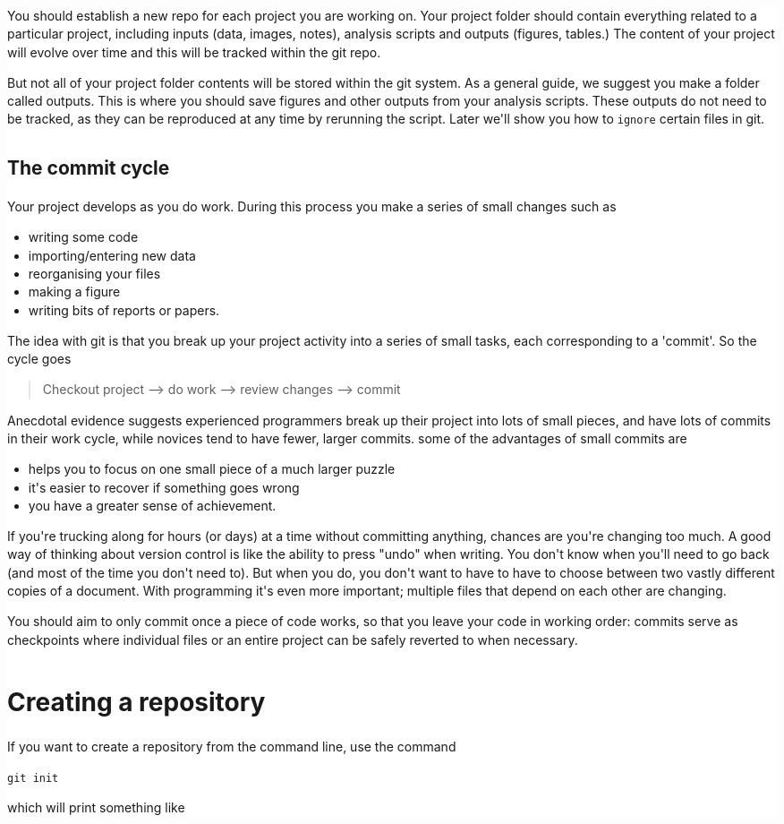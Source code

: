 You should establish a new repo for each project you are working on. Your project folder should contain everything related to a particular project, including inputs (data, images, notes), analysis scripts and outputs (figures, tables.) The content of your project will evolve over time and this will be tracked within the git repo.

But not all of your project folder contents will be stored within the git system. As a general guide, we suggest you make a folder called outputs. This is where you should save figures and other outputs from your analysis scripts. These outputs do not need to be tracked, as they can be reproduced at any time by rerunning the script. Later we'll show you how to `ignore` certain files in git.

## The commit cycle

Your project develops as you do work. During this process you make a series of 
small changes such as

- writing some code 
- importing/entering  new data
- reorganising your files
- making a figure
- writing bits of reports or papers.

The idea with git is that you break up your project activity into a series of small tasks, each corresponding to a 'commit'. So the cycle goes

> Checkout project --> do work --> review changes --> commit

Anecdotal evidence suggests experienced programmers break up their project into lots of small pieces, and have lots of commits in their work cycle, while novices tend to have fewer, larger commits. some of the advantages of small commits are

- helps you to focus on one small piece of a much larger puzzle
- it's easier to recover if something goes wrong
- you have a greater sense of achievement. 

If you're trucking along for hours (or days) at a time without committing anything, chances are you're changing too much.  A good way of thinking about version control is like the ability to press "undo" when writing.  You don't know when you'll need to go back (and most of the time you don't need to).  But when you do, you don't want to have to have to choose between two vastly different copies of a document.  With programming it's even more important; multiple files that depend on each other are changing.
 
You should aim to only commit once a piece of code works, so that you
leave your code in working order:  commits serve as checkpoints where individual files or an entire project can be safely reverted to when necessary.

# Creating a repository

If you want to create a repository from the command line, use the
command

~~~
git init
~~~

which will print something like
